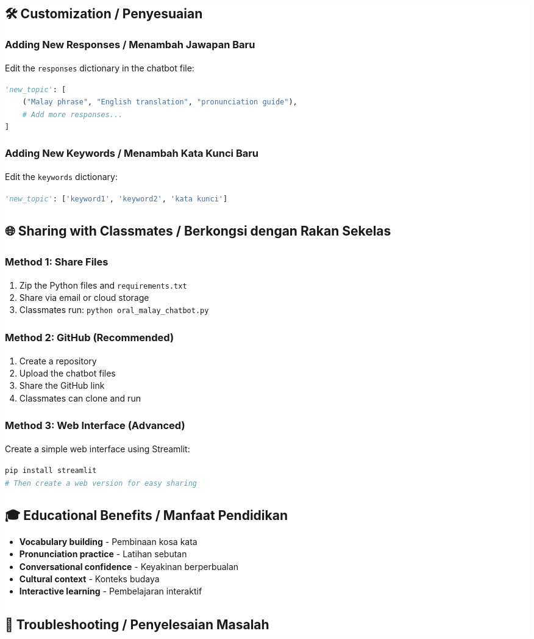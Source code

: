 ## 🛠️ Customization / Penyesuaian

### Adding New Responses / Menambah Jawapan Baru
Edit the `responses` dictionary in the chatbot file:

```python
'new_topic': [
    ("Malay phrase", "English translation", "pronunciation guide"),
    # Add more responses...
]
```

### Adding New Keywords / Menambah Kata Kunci Baru
Edit the `keywords` dictionary:

```python
'new_topic': ['keyword1', 'keyword2', 'kata kunci']
```

## 🌐 Sharing with Classmates / Berkongsi dengan Rakan Sekelas

### Method 1: Share Files
1. Zip the Python files and `requirements.txt`
2. Share via email or cloud storage
3. Classmates run: `python oral_malay_chatbot.py`

### Method 2: GitHub (Recommended)
1. Create a repository
2. Upload the chatbot files
3. Share the GitHub link
4. Classmates can clone and run

### Method 3: Web Interface (Advanced)
Create a simple web interface using Streamlit:
```bash
pip install streamlit
# Then create a web version for easy sharing
```

## 🎓 Educational Benefits / Manfaat Pendidikan

- **Vocabulary building** - Pembinaan kosa kata
- **Pronunciation practice** - Latihan sebutan
- **Conversational confidence** - Keyakinan berperbualan
- **Cultural context** - Konteks budaya
- **Interactive learning** - Pembelajaran interaktif

## 🔧 Troubleshooting / Penyelesaian Masalah
